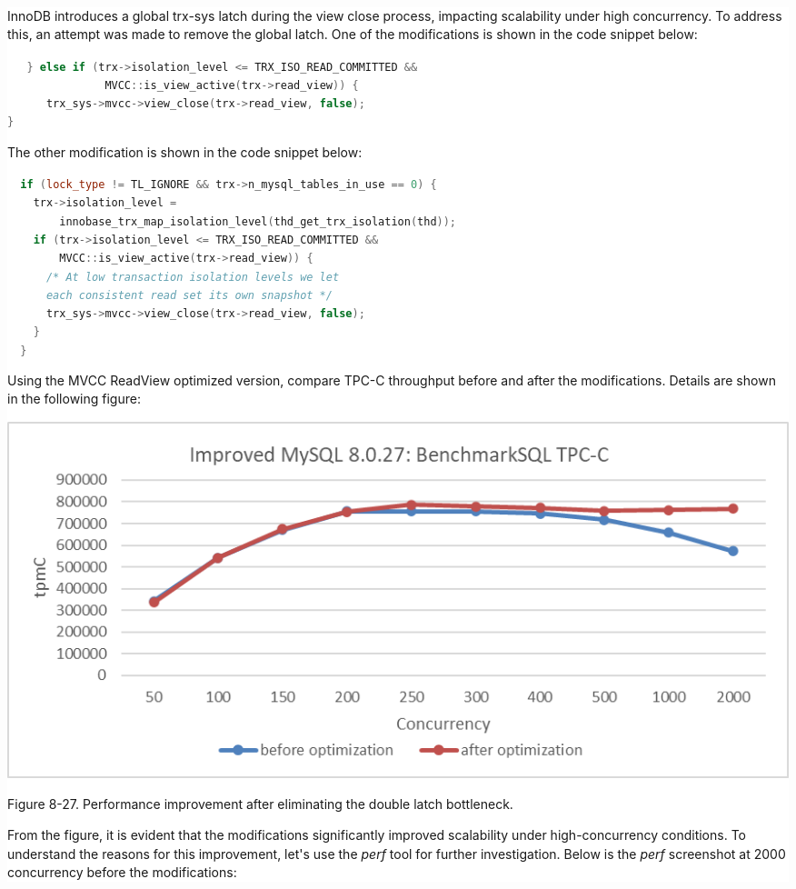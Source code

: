 InnoDB introduces a global trx-sys latch during the view close process, impacting scalability under high concurrency. To address this, an attempt was made to remove the global latch. One of the modifications is shown in the code snippet below:

```c++
   } else if (trx->isolation_level <= TRX_ISO_READ_COMMITTED &&
               MVCC::is_view_active(trx->read_view)) {
      trx_sys->mvcc->view_close(trx->read_view, false);
}
```

The other modification is shown in the code snippet below:

```c++
  if (lock_type != TL_IGNORE && trx->n_mysql_tables_in_use == 0) {
    trx->isolation_level =
        innobase_trx_map_isolation_level(thd_get_trx_isolation(thd));
    if (trx->isolation_level <= TRX_ISO_READ_COMMITTED &&
        MVCC::is_view_active(trx->read_view)) {
      /* At low transaction isolation levels we let
      each consistent read set its own snapshot */
      trx_sys->mvcc->view_close(trx->read_view, false);
    }
  }
```

Using the MVCC ReadView optimized version, compare TPC-C throughput before and after the modifications. Details are shown in the following figure:

<img src="media/image-20240829104851205.png" alt="image-20240829104851205" style="zoom:150%;" />

Figure 8-27. Performance improvement after eliminating the double latch bottleneck.

From the figure, it is evident that the modifications significantly improved scalability under high-concurrency conditions. To understand the reasons for this improvement, let's use the *perf* tool for further investigation. Below is the *perf* screenshot at 2000 concurrency before the modifications:
